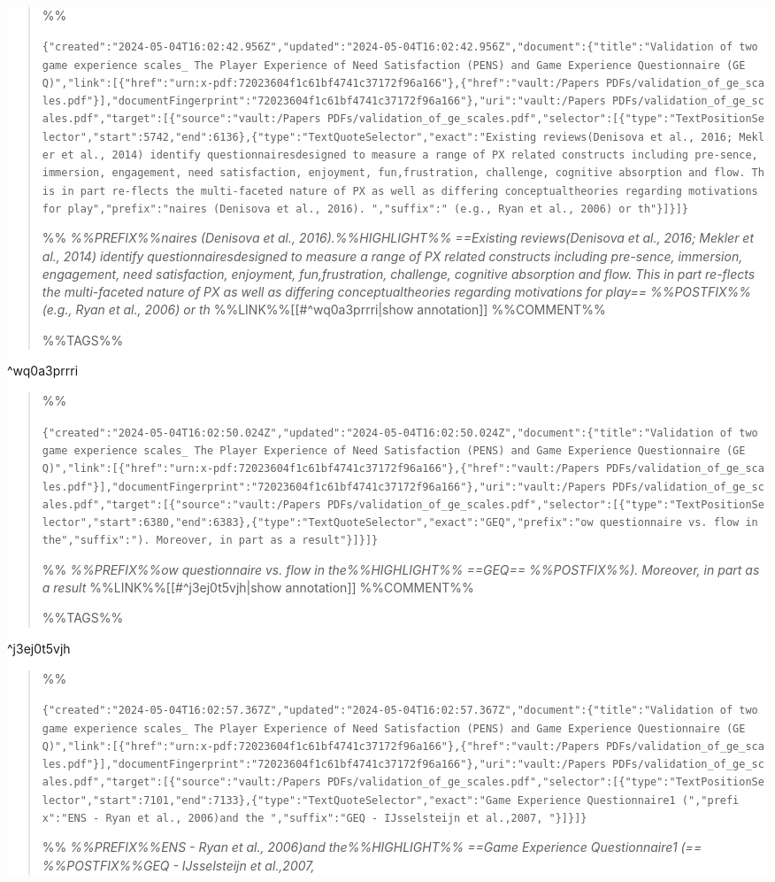 
>%%
>```annotation-json
>{"created":"2024-05-04T16:02:42.956Z","updated":"2024-05-04T16:02:42.956Z","document":{"title":"Validation of two game experience scales_ The Player Experience of Need Satisfaction (PENS) and Game Experience Questionnaire (GEQ)","link":[{"href":"urn:x-pdf:72023604f1c61bf4741c37172f96a166"},{"href":"vault:/Papers PDFs/validation_of_ge_scales.pdf"}],"documentFingerprint":"72023604f1c61bf4741c37172f96a166"},"uri":"vault:/Papers PDFs/validation_of_ge_scales.pdf","target":[{"source":"vault:/Papers PDFs/validation_of_ge_scales.pdf","selector":[{"type":"TextPositionSelector","start":5742,"end":6136},{"type":"TextQuoteSelector","exact":"Existing reviews(Denisova et al., 2016; Mekler et al., 2014) identify questionnairesdesigned to measure a range of PX related constructs including pre-sence, immersion, engagement, need satisfaction, enjoyment, fun,frustration, challenge, cognitive absorption and flow. This in part re-flects the multi-faceted nature of PX as well as differing conceptualtheories regarding motivations for play","prefix":"naires (Denisova et al., 2016). ","suffix":" (e.g., Ryan et al., 2006) or th"}]}]}
>```
>%%
>*%%PREFIX%%naires (Denisova et al., 2016).%%HIGHLIGHT%% ==Existing reviews(Denisova et al., 2016; Mekler et al., 2014) identify questionnairesdesigned to measure a range of PX related constructs including pre-sence, immersion, engagement, need satisfaction, enjoyment, fun,frustration, challenge, cognitive absorption and flow. This in part re-flects the multi-faceted nature of PX as well as differing conceptualtheories regarding motivations for play== %%POSTFIX%%(e.g., Ryan et al., 2006) or th*
>%%LINK%%[[#^wq0a3prrri|show annotation]]
>%%COMMENT%%
>
>%%TAGS%%
>
^wq0a3prrri


>%%
>```annotation-json
>{"created":"2024-05-04T16:02:50.024Z","updated":"2024-05-04T16:02:50.024Z","document":{"title":"Validation of two game experience scales_ The Player Experience of Need Satisfaction (PENS) and Game Experience Questionnaire (GEQ)","link":[{"href":"urn:x-pdf:72023604f1c61bf4741c37172f96a166"},{"href":"vault:/Papers PDFs/validation_of_ge_scales.pdf"}],"documentFingerprint":"72023604f1c61bf4741c37172f96a166"},"uri":"vault:/Papers PDFs/validation_of_ge_scales.pdf","target":[{"source":"vault:/Papers PDFs/validation_of_ge_scales.pdf","selector":[{"type":"TextPositionSelector","start":6380,"end":6383},{"type":"TextQuoteSelector","exact":"GEQ","prefix":"ow questionnaire vs. flow in the","suffix":"). Moreover, in part as a result"}]}]}
>```
>%%
>*%%PREFIX%%ow questionnaire vs. flow in the%%HIGHLIGHT%% ==GEQ== %%POSTFIX%%). Moreover, in part as a result*
>%%LINK%%[[#^j3ej0t5vjh|show annotation]]
>%%COMMENT%%
>
>%%TAGS%%
>
^j3ej0t5vjh


>%%
>```annotation-json
>{"created":"2024-05-04T16:02:57.367Z","updated":"2024-05-04T16:02:57.367Z","document":{"title":"Validation of two game experience scales_ The Player Experience of Need Satisfaction (PENS) and Game Experience Questionnaire (GEQ)","link":[{"href":"urn:x-pdf:72023604f1c61bf4741c37172f96a166"},{"href":"vault:/Papers PDFs/validation_of_ge_scales.pdf"}],"documentFingerprint":"72023604f1c61bf4741c37172f96a166"},"uri":"vault:/Papers PDFs/validation_of_ge_scales.pdf","target":[{"source":"vault:/Papers PDFs/validation_of_ge_scales.pdf","selector":[{"type":"TextPositionSelector","start":7101,"end":7133},{"type":"TextQuoteSelector","exact":"Game Experience Questionnaire1 (","prefix":"ENS - Ryan et al., 2006)and the ","suffix":"GEQ - IJsselsteijn et al.,2007, "}]}]}
>```
>%%
>*%%PREFIX%%ENS - Ryan et al., 2006)and the%%HIGHLIGHT%% ==Game Experience Questionnaire1 (== %%POSTFIX%%GEQ - IJsselsteijn et al.,2007,*